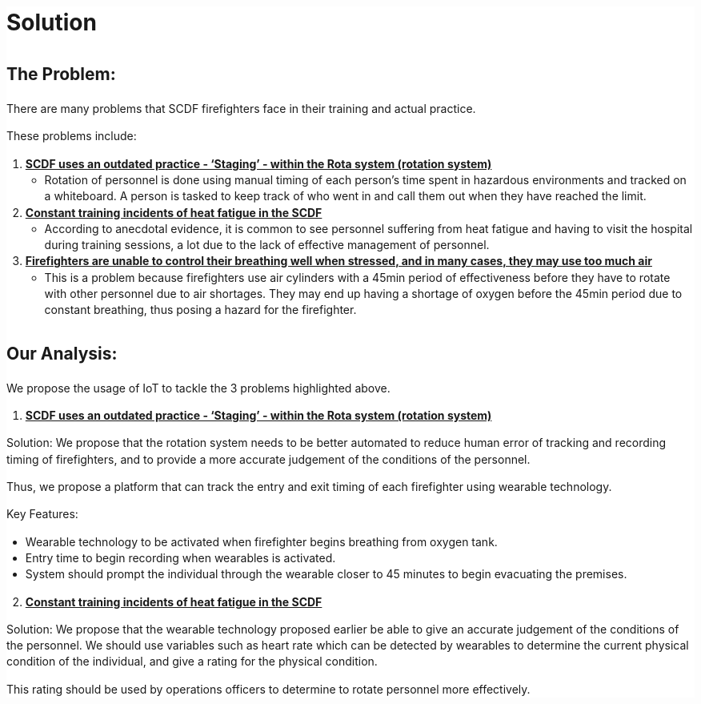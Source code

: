 ﻿# Solution

## The Problem:

There are many problems that SCDF firefighters face in their training and actual practice.

These problems include:

1. **<u>SCDF uses an outdated practice - ‘Staging’ - within the Rota system (rotation system)</u>**
   - Rotation of personnel is done using manual timing of each person’s time spent in hazardous environments and tracked on a whiteboard. A person is tasked to keep track of who went in and call them out when they have reached the limit.
2. **<u>Constant training incidents of heat fatigue in the SCDF</u>**
   - According to anecdotal evidence, it is common to see personnel suffering from heat fatigue and having to visit the hospital during training sessions, a lot due to the lack of effective management of personnel.
3. **<u>Firefighters are unable to control their breathing well when stressed, and in many cases, they may use too much air</u>**
   - This is a problem because firefighters use air cylinders with a 45min period of effectiveness before they have to rotate with other personnel due to air shortages. They may end up having a shortage of oxygen before the 45min period due to constant breathing, thus posing a hazard for the firefighter.  





## Our Analysis:

We propose the usage of IoT to tackle the 3 problems highlighted above.

1. <u>**SCDF uses an outdated practice - ‘Staging’ - within the Rota system (rotation system)**</u>

Solution: We propose that the rotation system needs to be better automated to reduce human error of tracking and recording timing of firefighters, and to provide a more accurate judgement of the conditions of the personnel. 

Thus, we propose a platform that can track the entry and exit timing of each firefighter using wearable technology.

Key Features:

- Wearable technology to be activated when firefighter begins breathing from oxygen tank.
- Entry time to begin recording when wearables is activated.
- System should prompt the individual through the wearable closer to 45 minutes to begin evacuating the premises.



2. **<u>Constant training incidents of heat fatigue in the SCDF</u>**

Solution: We propose that the wearable technology proposed earlier be able to give an accurate judgement of the conditions of the personnel. We should use variables such as heart rate which can be detected by wearables to determine the current physical condition of the individual, and give a rating for the physical condition.

This rating should be used by operations officers to determine to rotate personnel more effectively.
